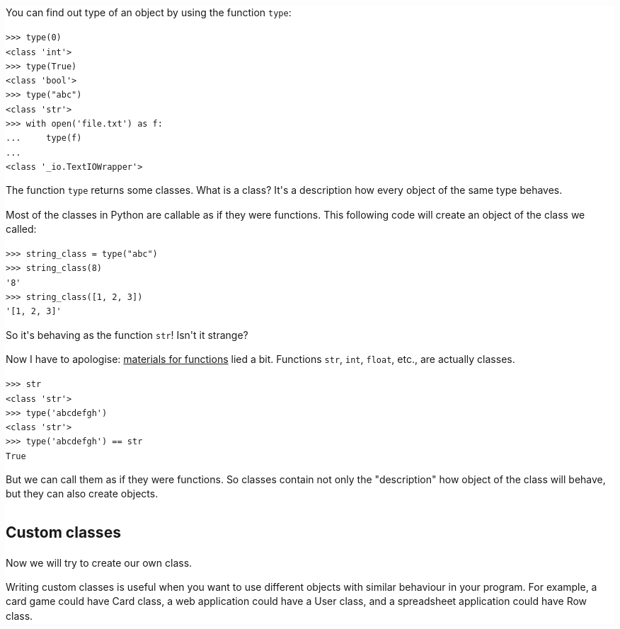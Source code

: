 You can find out type of an object by using the function `type`:


```pycon
>>> type(0)
<class 'int'>
>>> type(True)
<class 'bool'>
>>> type("abc")
<class 'str'>
>>> with open('file.txt') as f:
...     type(f)
... 
<class '_io.TextIOWrapper'>
```

The function `type` returns some classes.
What is a class? It's a description how every object of the same type
behaves.

Most of the classes in Python are callable as if they were functions. 
This following code will create an object of the class we called:

```pycon
>>> string_class = type("abc")
>>> string_class(8)
'8'
>>> string_class([1, 2, 3])
'[1, 2, 3]'
```

So it's behaving as the function `str`! Isn't it strange?

Now I have to apologise:
[materials for functions](../functions/)
lied a bit. Functions `str`, `int`, `float`, etc., are actually classes.

```pycon
>>> str
<class 'str'>
>>> type('abcdefgh')
<class 'str'>
>>> type('abcdefgh') == str
True
```

But we can call them as if they were functions.
So classes contain not only the "description" how object of the class
will behave, but they can also create objects.


## Custom classes

Now we will try to create our own class.

Writing custom classes is useful when you want to use different objects 
with similar behaviour in your program.
For example, a card game could have Card class, a web application could 
have a User class, and a spreadsheet application could have Row class.
